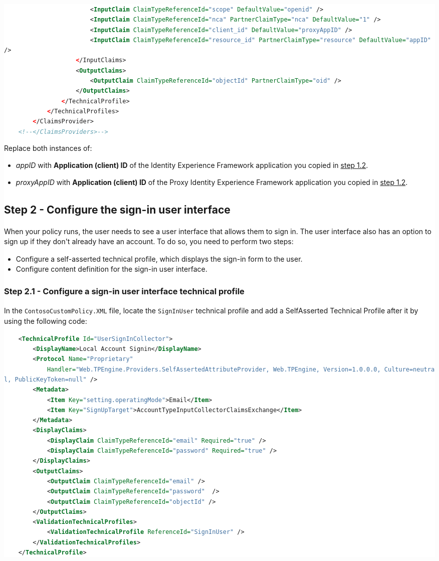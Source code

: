 ```xml
                        <InputClaim ClaimTypeReferenceId="scope" DefaultValue="openid" />
                        <InputClaim ClaimTypeReferenceId="nca" PartnerClaimType="nca" DefaultValue="1" />
                        <InputClaim ClaimTypeReferenceId="client_id" DefaultValue="proxyAppID" />
                        <InputClaim ClaimTypeReferenceId="resource_id" PartnerClaimType="resource" DefaultValue="appID" />
                    </InputClaims>
                    <OutputClaims>
                        <OutputClaim ClaimTypeReferenceId="objectId" PartnerClaimType="oid" />
                    </OutputClaims>
                </TechnicalProfile>
            </TechnicalProfiles>
        </ClaimsProvider>
    <!--</ClaimsProviders>-->
``` 

Replace both instances of: 

- *appID* with **Application (client) ID** of the Identity Experience Framework application you copied in [step 1.2](#step-12---register-identity-experience-framework-applications). 

- *proxyAppID* with **Application (client) ID** of the Proxy Identity Experience Framework application you copied in [step 1.2](#step-12---register-identity-experience-framework-applications).  

## Step 2 - Configure the sign-in user interface 

When your policy runs, the user needs to see a user interface that allows them to sign in. The user interface also has an option to sign up if they don't already have an account. To do so, you need to perform two steps: 

- Configure a self-asserted technical profile, which displays the sign-in form to the user.  
- Configure content definition for the sign-in user interface.

### Step 2.1 - Configure a sign-in user interface technical profile 

In the `ContosoCustomPolicy.XML` file, locate the `SignInUser` technical profile and add a SelfAsserted Technical Profile after it by using the following code:   


```xml
    <TechnicalProfile Id="UserSignInCollector">
        <DisplayName>Local Account Signin</DisplayName>
        <Protocol Name="Proprietary"
            Handler="Web.TPEngine.Providers.SelfAssertedAttributeProvider, Web.TPEngine, Version=1.0.0.0, Culture=neutral, PublicKeyToken=null" />
        <Metadata>
            <Item Key="setting.operatingMode">Email</Item>
            <Item Key="SignUpTarget">AccountTypeInputCollectorClaimsExchange</Item>
        </Metadata>
        <DisplayClaims>
            <DisplayClaim ClaimTypeReferenceId="email" Required="true" />
            <DisplayClaim ClaimTypeReferenceId="password" Required="true" />
        </DisplayClaims>
        <OutputClaims>
            <OutputClaim ClaimTypeReferenceId="email" />
            <OutputClaim ClaimTypeReferenceId="password"  />
            <OutputClaim ClaimTypeReferenceId="objectId" />
        </OutputClaims>
        <ValidationTechnicalProfiles>
            <ValidationTechnicalProfile ReferenceId="SignInUser" />
        </ValidationTechnicalProfiles>
    </TechnicalProfile>
```
